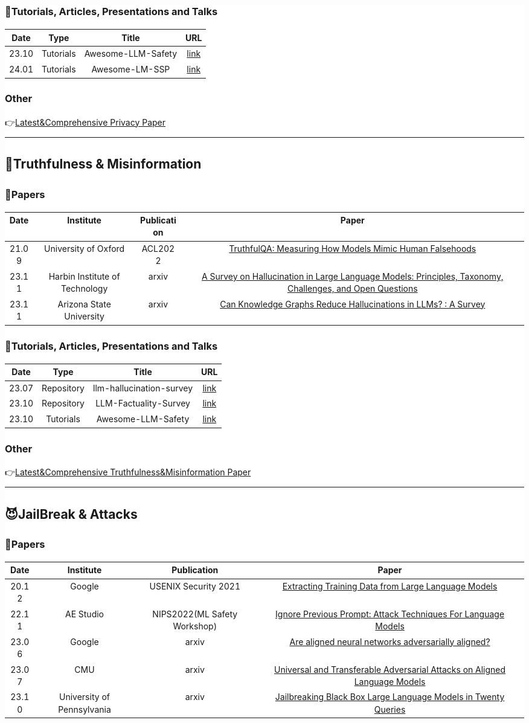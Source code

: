 ### 📖Tutorials, Articles, Presentations and Talks

| Date  |   Type    |       Title        |                         URL                          |
|:-----:|:---------:|:------------------:|:----------------------------------------------------:|
| 23.10 | Tutorials | Awesome-LLM-Safety | [link](https://github.com/ydyjya/Awesome-LLM-Safety) |
| 24.01 | Tutorials |   Awesome-LM-SSP   | [link](https://github.com/ThuCCSLab/Awesome-LM-SSP)  |

### Other

👉[Latest&Comprehensive Privacy Paper](.//subtopic/Privacy.md)

---
## 📰Truthfulness & Misinformation 


### 📑Papers
| Date  |           Institute            | Publication |                                                                    Paper                                                                     |
|:-----:|:------------------------------:|:-----------:|:--------------------------------------------------------------------------------------------------------------------------------------------:|
| 21.09 |      University of Oxford      |   ACL2022   |                         [TruthfulQA: Measuring How Models Mimic Human Falsehoods](https://arxiv.org/abs/2109.07958)                          |
| 23.11 | Harbin Institute of Technology |    arxiv    | [A Survey on Hallucination in Large Language Models: Principles, Taxonomy, Challenges, and Open Questions](https://arxiv.org/abs/2311.05232) |
| 23.11 |    Arizona State University    |    arxiv    |                      [Can Knowledge Graphs Reduce Hallucinations in LLMs? : A Survey](https://arxiv.org/abs/2311.07914)                      |

### 📖Tutorials, Articles, Presentations and Talks

| Date  |    Type    |          Title           |                                URL                                |
|:-----:|:----------:|:------------------------:|:-----------------------------------------------------------------:|
| 23.07 | Repository | llm-hallucination-survey | [link](https://github.com/HillZhang1999/llm-hallucination-survey) |
| 23.10 | Repository |  LLM-Factuality-Survey   |   [link](https://github.com/wangcunxiang/LLM-Factuality-Survey)   |
| 23.10 | Tutorials  |    Awesome-LLM-Safety    |       [link](https://github.com/ydyjya/Awesome-LLM-Safety)        |

### Other

👉[Latest&Comprehensive Truthfulness&Misinformation Paper](./subtopic/Truthfulness&Misinformation.md)

---
## 😈JailBreak & Attacks 

### 📑Papers
| Date  |         Institute          |         Publication          |                                                                   Paper                                                                   |
|:-----:|:--------------------------:|:----------------------------:|:-----------------------------------------------------------------------------------------------------------------------------------------:|
| 20.12 |           Google           |     USENIX Security 2021     | [Extracting Training Data from Large Language Models](https://www.usenix.org/conference/usenixsecurity21/presentation/carlini-extracting) |
| 22.11 |         AE Studio          | NIPS2022(ML Safety Workshop) |                     [Ignore Previous Prompt: Attack Techniques For Language Models](https://arxiv.org/abs/2211.09527)                     |
| 23.06 |           Google           |            arxiv             |                          [Are aligned neural networks adversarially aligned?](https://arxiv.org/abs/2306.15447)                           |
| 23.07 |            CMU             |            arxiv             |               [Universal and Transferable Adversarial Attacks on Aligned Language Models](https://arxiv.org/abs/2307.15043)               |
| 23.10 | University of Pennsylvania |            arxiv             |                    [Jailbreaking Black Box Large Language Models in Twenty Queries](https://arxiv.org/abs/2310.08419)                     |
